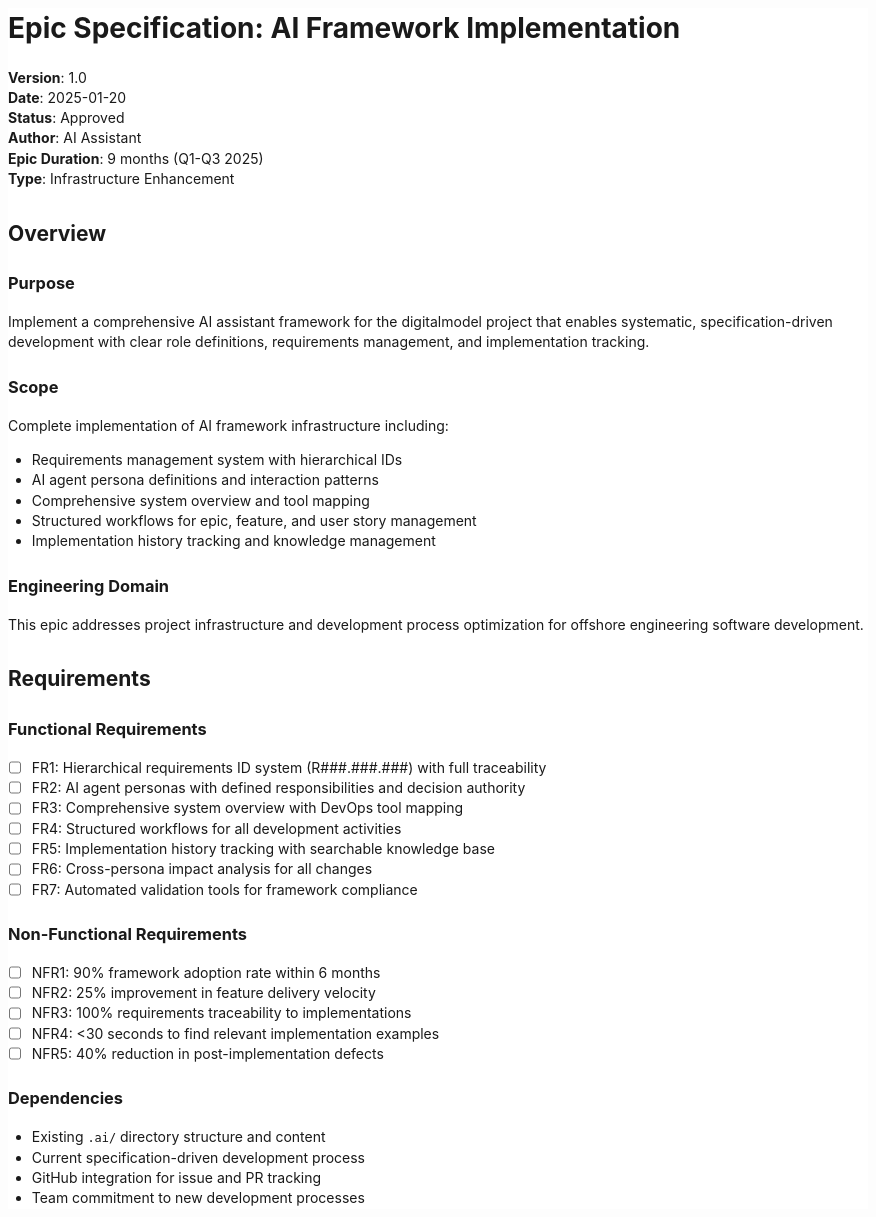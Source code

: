 # Epic Specification: AI Framework Implementation

**Version**: 1.0  
**Date**: 2025-01-20  
**Status**: Approved  
**Author**: AI Assistant  
**Epic Duration**: 9 months (Q1-Q3 2025)  
**Type**: Infrastructure Enhancement

## Overview

### Purpose
Implement a comprehensive AI assistant framework for the digitalmodel project that enables systematic, specification-driven development with clear role definitions, requirements management, and implementation tracking.

### Scope
Complete implementation of AI framework infrastructure including:
- Requirements management system with hierarchical IDs
- AI agent persona definitions and interaction patterns
- Comprehensive system overview and tool mapping
- Structured workflows for epic, feature, and user story management
- Implementation history tracking and knowledge management

### Engineering Domain
This epic addresses project infrastructure and development process optimization for offshore engineering software development.

## Requirements

### Functional Requirements
- [ ] FR1: Hierarchical requirements ID system (R###.###.###) with full traceability
- [ ] FR2: AI agent personas with defined responsibilities and decision authority
- [ ] FR3: Comprehensive system overview with DevOps tool mapping
- [ ] FR4: Structured workflows for all development activities
- [ ] FR5: Implementation history tracking with searchable knowledge base
- [ ] FR6: Cross-persona impact analysis for all changes
- [ ] FR7: Automated validation tools for framework compliance

### Non-Functional Requirements
- [ ] NFR1: 90% framework adoption rate within 6 months
- [ ] NFR2: 25% improvement in feature delivery velocity
- [ ] NFR3: 100% requirements traceability to implementations
- [ ] NFR4: <30 seconds to find relevant implementation examples
- [ ] NFR5: 40% reduction in post-implementation defects

### Dependencies
- Existing `.ai/` directory structure and content
- Current specification-driven development process
- GitHub integration for issue and PR tracking
- Team commitment to new development processes
